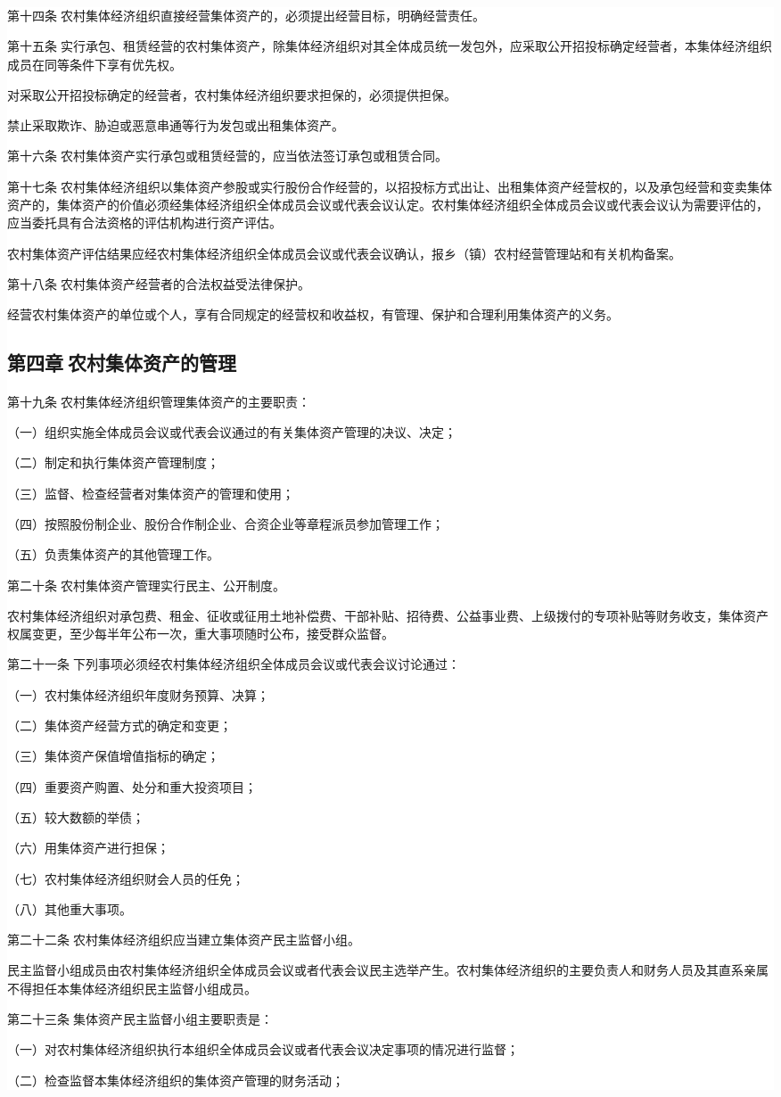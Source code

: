第十四条 农村集体经济组织直接经营集体资产的，必须提出经营目标，明确经营责任。

第十五条 实行承包、租赁经营的农村集体资产，除集体经济组织对其全体成员统一发包外，应采取公开招投标确定经营者，本集体经济组织成员在同等条件下享有优先权。

对采取公开招投标确定的经营者，农村集体经济组织要求担保的，必须提供担保。

禁止采取欺诈、胁迫或恶意串通等行为发包或出租集体资产。

第十六条 农村集体资产实行承包或租赁经营的，应当依法签订承包或租赁合同。

第十七条 农村集体经济组织以集体资产参股或实行股份合作经营的，以招投标方式出让、出租集体资产经营权的，以及承包经营和变卖集体资产的，集体资产的价值必须经集体经济组织全体成员会议或代表会议认定。农村集体经济组织全体成员会议或代表会议认为需要评估的，应当委托具有合法资格的评估机构进行资产评估。

农村集体资产评估结果应经农村集体经济组织全体成员会议或代表会议确认，报乡（镇）农村经营管理站和有关机构备案。

第十八条 农村集体资产经营者的合法权益受法律保护。

经营农村集体资产的单位或个人，享有合同规定的经营权和收益权，有管理、保护和合理利用集体资产的义务。

## 第四章 农村集体资产的管理

第十九条 农村集体经济组织管理集体资产的主要职责：

（一）组织实施全体成员会议或代表会议通过的有关集体资产管理的决议、决定；

（二）制定和执行集体资产管理制度；

（三）监督、检查经营者对集体资产的管理和使用；

（四）按照股份制企业、股份合作制企业、合资企业等章程派员参加管理工作；

（五）负责集体资产的其他管理工作。

第二十条 农村集体资产管理实行民主、公开制度。

农村集体经济组织对承包费、租金、征收或征用土地补偿费、干部补贴、招待费、公益事业费、上级拨付的专项补贴等财务收支，集体资产权属变更，至少每半年公布一次，重大事项随时公布，接受群众监督。

第二十一条 下列事项必须经农村集体经济组织全体成员会议或代表会议讨论通过：

（一）农村集体经济组织年度财务预算、决算；

（二）集体资产经营方式的确定和变更；

（三）集体资产保值增值指标的确定；

（四）重要资产购置、处分和重大投资项目；

（五）较大数额的举债；

（六）用集体资产进行担保；

（七）农村集体经济组织财会人员的任免；

（八）其他重大事项。

第二十二条 农村集体经济组织应当建立集体资产民主监督小组。

民主监督小组成员由农村集体经济组织全体成员会议或者代表会议民主选举产生。农村集体经济组织的主要负责人和财务人员及其直系亲属不得担任本集体经济组织民主监督小组成员。

第二十三条 集体资产民主监督小组主要职责是：

（一）对农村集体经济组织执行本组织全体成员会议或者代表会议决定事项的情况进行监督；

（二）检查监督本集体经济组织的集体资产管理的财务活动；
